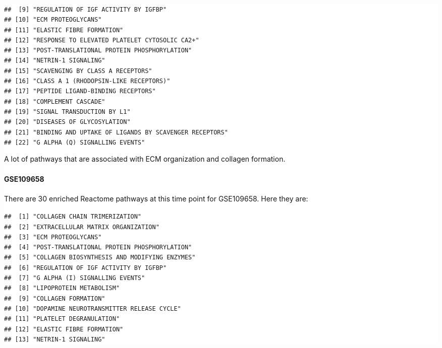     ##  [9] "REGULATION OF IGF ACTIVITY BY IGFBP"                         
    ## [10] "ECM PROTEOGLYCANS"                                           
    ## [11] "ELASTIC FIBRE FORMATION"                                     
    ## [12] "RESPONSE TO ELEVATED PLATELET CYTOSOLIC CA2+"                
    ## [13] "POST-TRANSLATIONAL PROTEIN PHOSPHORYLATION"                  
    ## [14] "NETRIN-1 SIGNALING"                                          
    ## [15] "SCAVENGING BY CLASS A RECEPTORS"                             
    ## [16] "CLASS A 1 (RHODOPSIN-LIKE RECEPTORS)"                        
    ## [17] "PEPTIDE LIGAND-BINDING RECEPTORS"                            
    ## [18] "COMPLEMENT CASCADE"                                          
    ## [19] "SIGNAL TRANSDUCTION BY L1"                                   
    ## [20] "DISEASES OF GLYCOSYLATION"                                   
    ## [21] "BINDING AND UPTAKE OF LIGANDS BY SCAVENGER RECEPTORS"        
    ## [22] "G ALPHA (Q) SIGNALLING EVENTS"

A lot of pathways that are associated with ECM organization and collagen formation.

#### GSE109658

There are 30 enriched Reactome pathways at this time point for GSE109658. Here they are:

    ##  [1] "COLLAGEN CHAIN TRIMERIZATION"                  
    ##  [2] "EXTRACELLULAR MATRIX ORGANIZATION"             
    ##  [3] "ECM PROTEOGLYCANS"                             
    ##  [4] "POST-TRANSLATIONAL PROTEIN PHOSPHORYLATION"    
    ##  [5] "COLLAGEN BIOSYNTHESIS AND MODIFYING ENZYMES"   
    ##  [6] "REGULATION OF IGF ACTIVITY BY IGFBP"           
    ##  [7] "G ALPHA (I) SIGNALLING EVENTS"                 
    ##  [8] "LIPOPROTEIN METABOLISM"                        
    ##  [9] "COLLAGEN FORMATION"                            
    ## [10] "DOPAMINE NEUROTRANSMITTER RELEASE CYCLE"       
    ## [11] "PLATELET DEGRANULATION"                        
    ## [12] "ELASTIC FIBRE FORMATION"                       
    ## [13] "NETRIN-1 SIGNALING"                            
